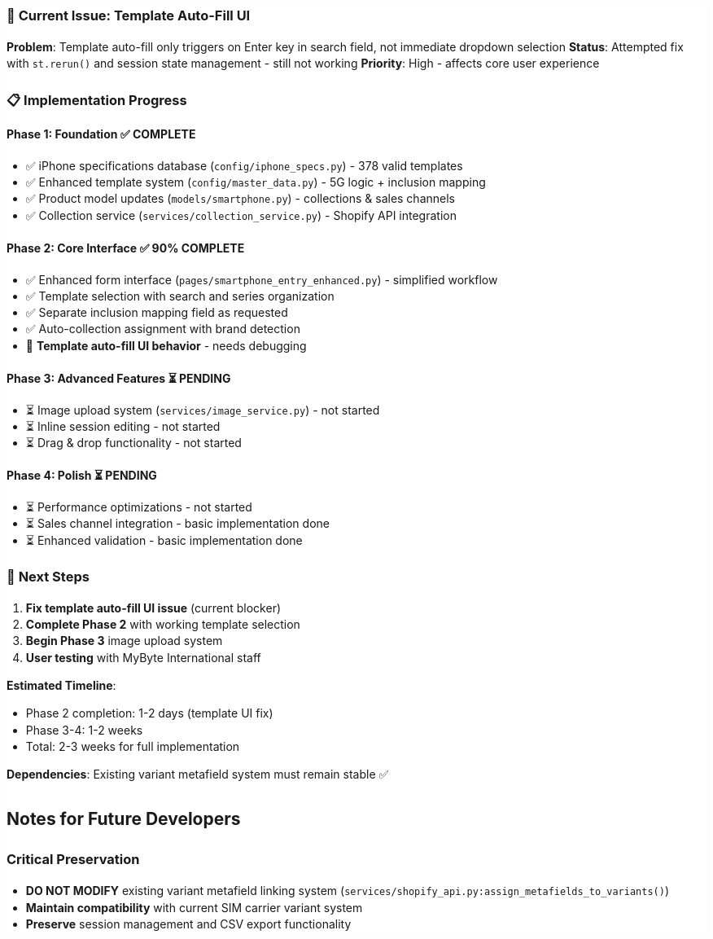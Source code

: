 ### 🚧 **Current Issue: Template Auto-Fill UI**
**Problem**: Template auto-fill only triggers on Enter key in search field, not immediate dropdown selection
**Status**: Attempted fix with `st.rerun()` and session state management - still not working
**Priority**: High - affects core user experience

### 📋 **Implementation Progress**

#### Phase 1: Foundation ✅ **COMPLETE**
- ✅ iPhone specifications database (`config/iphone_specs.py`) - 378 valid templates
- ✅ Enhanced template system (`config/master_data.py`) - 5G logic + inclusion mapping
- ✅ Product model updates (`models/smartphone.py`) - collections & sales channels
- ✅ Collection service (`services/collection_service.py`) - Shopify API integration

#### Phase 2: Core Interface ✅ **90% COMPLETE** 
- ✅ Enhanced form interface (`pages/smartphone_entry_enhanced.py`) - simplified workflow
- ✅ Template selection with search and series organization
- ✅ Separate inclusion mapping field as requested
- ✅ Auto-collection assignment with brand detection
- 🚧 **Template auto-fill UI behavior** - needs debugging

#### Phase 3: Advanced Features ⏳ **PENDING**
- ⏳ Image upload system (`services/image_service.py`) - not started
- ⏳ Inline session editing - not started  
- ⏳ Drag & drop functionality - not started

#### Phase 4: Polish ⏳ **PENDING**
- ⏳ Performance optimizations - not started
- ⏳ Sales channel integration - basic implementation done
- ⏳ Enhanced validation - basic implementation done

### 🎯 **Next Steps**
1. **Fix template auto-fill UI issue** (current blocker)
2. **Complete Phase 2** with working template selection
3. **Begin Phase 3** image upload system
4. **User testing** with MyByte International staff

**Estimated Timeline**: 
- Phase 2 completion: 1-2 days (template UI fix)
- Phase 3-4: 1-2 weeks
- Total: 2-3 weeks for full implementation  

**Dependencies**: Existing variant metafield system must remain stable ✅  

## Notes for Future Developers

### Critical Preservation
- **DO NOT MODIFY** existing variant metafield linking system (`services/shopify_api.py:assign_metafields_to_variants()`)
- **Maintain compatibility** with current SIM carrier variant system
- **Preserve** session management and CSV export functionality

